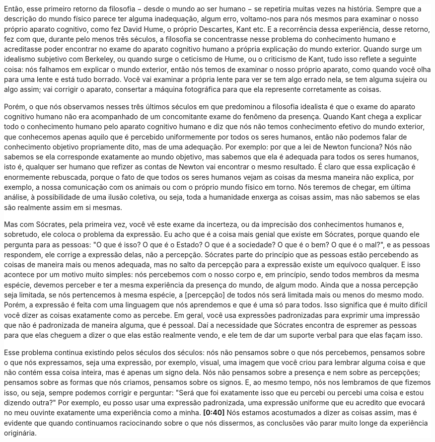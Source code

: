 Então, esse primeiro retorno da filosofia − desde o mundo ao ser humano − se repetiria muitas vezes na história. Sempre que a descrição do mundo físico parece ter alguma inadequação, algum erro, voltamo-nos para nós mesmos para examinar o nosso próprio aparato cognitivo, como fez David Hume, o próprio Descartes, Kant etc. E a recorrência dessa experiência, desse retorno, fez com que, durante pelo menos três séculos, a filosofia se concentrasse nesse problema do conhecimento humano e acreditasse poder encontrar no exame do aparato cognitivo humano a própria explicação do mundo exterior. Quando surge um idealismo subjetivo com Berkeley, ou quando surge o ceticismo de Hume, ou o criticismo de Kant, tudo isso reflete a seguinte coisa: nós falhamos em explicar o mundo exterior, então nós temos de examinar o nosso próprio aparato, como quando você olha para uma lente e está tudo borrado. Você vai examinar a própria lente para ver se tem algo errado nela, se tem alguma sujeira ou algo assim; vai corrigir o aparato, consertar a máquina fotográfica para que ela represente corretamente as coisas.

Porém, o que nós observamos nesses três últimos séculos em que predominou a filosofia idealista é que o exame do aparato cognitivo humano não era acompanhado de um concomitante exame do fenômeno da presença. Quando Kant chega a explicar todo o conhecimento humano pelo aparato cognitivo humano e diz que nós não temos conhecimento efetivo do mundo exterior, que conhecemos apenas aquilo que é percebido uniformemente por todos os seres humanos, então não podemos falar de conhecimento objetivo propriamente dito, mas de uma adequação. Por exemplo: por que a lei de Newton funciona? Nós não sabemos se ela corresponde exatamente ao mundo objetivo, mas sabemos que ela é adequada para todos os seres humanos, isto é, qualquer ser humano que refizer as contas de Newton vai encontrar o mesmo resultado. É claro que essa explicação é enormemente rebuscada, porque o fato de que todos os seres humanos vejam as coisas da mesma maneira não explica, por exemplo, a nossa comunicação com os animais ou com o próprio mundo físico em torno. Nós teremos de chegar, em última análise, à possibilidade de uma ilusão coletiva, ou seja, toda a humanidade enxerga as coisas assim, mas não sabemos se elas são realmente assim em si mesmas.

Mas com Sócrates, pela primeira vez, você vê este exame da incerteza, ou da imprecisão dos conhecimentos humanos e, sobretudo, ele coloca o problema da expressão. Eu acho que é a coisa mais genial que existe em Sócrates, porque quando ele pergunta para as pessoas: "O que é isso? O que é o Estado? O que é a sociedade? O que é o bem? O que é o mal?", e as pessoas respondem, ele corrige a expressão delas, não a percepção. Sócrates parte do princípio que as pessoas estão percebendo as coisas de maneira mais ou menos adequada, mas no salto da percepção para a expressão existe um equívoco qualquer. E isso acontece por um motivo muito simples: nós percebemos com o nosso corpo e, em princípio, sendo todos membros da mesma espécie, devemos perceber e ter a mesma experiência da presença do mundo, de algum modo. Ainda que a nossa percepção seja limitada, se nós pertencemos à mesma espécie, a \[percepção\] de todos nós será limitada mais ou menos do mesmo modo. Porém, a expressão é feita com uma linguagem que nós aprendemos e que é uma só para todos. Isso significa que é muito difícil você dizer as coisas exatamente como as percebe. Em geral, você usa expressões padronizadas para exprimir uma impressão que não é padronizada de maneira alguma, que é pessoal. Daí a necessidade que Sócrates encontra de espremer as pessoas para que elas cheguem a dizer o que elas estão realmente vendo, e ele tem de dar um suporte verbal para que elas façam isso.

Esse problema continua existindo pelos séculos dos séculos: nós não pensamos sobre o que nós percebemos, pensamos sobre o que nós expressamos, seja uma expressão, por exemplo, visual, uma imagem que você criou para lembrar alguma coisa e que não contém essa coisa inteira, mas é apenas um signo dela. Nós não pensamos sobre a presença e nem sobre as percepções; pensamos sobre as formas que nós criamos, pensamos sobre os signos. E, ao mesmo tempo, nós nos lembramos de que fizemos isso, ou seja, sempre podemos corrigir e perguntar: "Será que foi exatamente isso que eu percebi ou percebi uma coisa e estou dizendo outra?" Por exemplo, eu posso usar uma expressão padronizada, uma expressão uniforme que eu acredito que evocará no meu ouvinte exatamente uma experiência como a minha. **\[0:40\]** Nós estamos acostumados a dizer as coisas assim, mas é evidente que quando continuamos raciocinando sobre o que nós dissermos, as conclusões vão parar muito longe da experiência originária.
